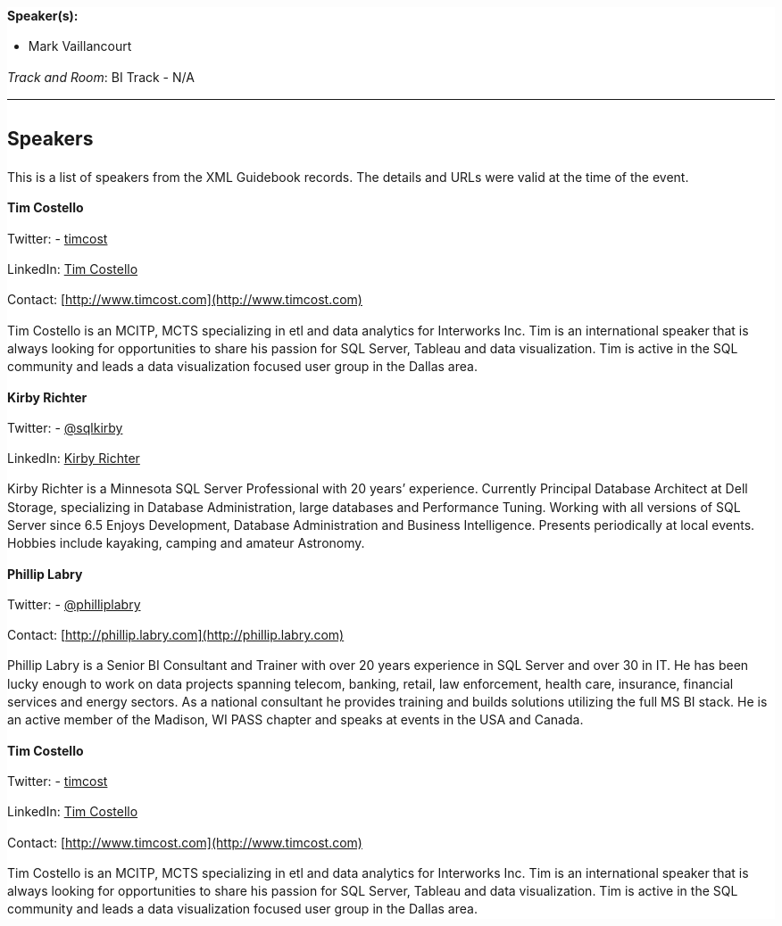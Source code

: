 **Speaker(s):**
- Mark Vaillancourt
 
*Track and Room*: BI Track - N/A
 
----------------------------------------------------------------------------------- 
 
## <a name="#speakers"></a>Speakers
This is a list of speakers from the XML Guidebook records. The details and URLs were valid at the time of the event.
 
 
**Tim Costello**
 
Twitter:  - [timcost](https://www.twitter.com/timcost)
 
LinkedIn: [Tim Costello](http://www.linkedin.com/pub/tim-costello/8/b38/a02/)
 
Contact: [http://www.timcost.com](http://www.timcost.com)
 
Tim Costello is an MCITP, MCTS specializing in etl and data analytics for Interworks Inc. Tim is an international speaker that is always looking for opportunities to share his passion for SQL Server, Tableau and data visualization. Tim is active in the SQL community and leads a data visualization focused user group in the Dallas area.
 
**Kirby Richter**
 
Twitter:  - [@sqlkirby](https://www.twitter.com/@sqlkirby)
 
LinkedIn: [Kirby Richter](http://www.linkedin.com/pub/kirby-richter/16/437/729/)
 
Kirby Richter is a Minnesota SQL Server Professional with 20 years’ experience. Currently Principal Database Architect at Dell Storage, specializing in Database Administration, large databases and Performance Tuning. Working with all versions of SQL Server since 6.5  Enjoys Development, Database Administration and Business Intelligence.  Presents periodically at local events. Hobbies include kayaking, camping and amateur Astronomy.

 
**Phillip Labry**
 
Twitter:  - [@philliplabry](https://www.twitter.com/@philliplabry)
 
Contact: [http://phillip.labry.com](http://phillip.labry.com)
 
Phillip Labry is a Senior BI Consultant and Trainer with over 20 years experience in SQL Server and over 30 in IT. He has been lucky enough to work on data projects spanning telecom, banking, retail, law enforcement, health care, insurance, financial services and energy sectors. As a national consultant he provides training and builds solutions utilizing the full MS BI stack. He is an active member of the Madison, WI PASS chapter and speaks at events in the USA and Canada.
 
**Tim Costello**
 
Twitter:  - [timcost](https://www.twitter.com/timcost)
 
LinkedIn: [Tim Costello](http://www.linkedin.com/pub/tim-costello/8/b38/a02/)
 
Contact: [http://www.timcost.com](http://www.timcost.com)
 
Tim Costello is an MCITP, MCTS specializing in etl and data analytics for Interworks Inc. Tim is an international speaker that is always looking for opportunities to share his passion for SQL Server, Tableau and data visualization. Tim is active in the SQL community and leads a data visualization focused user group in the Dallas area.
 